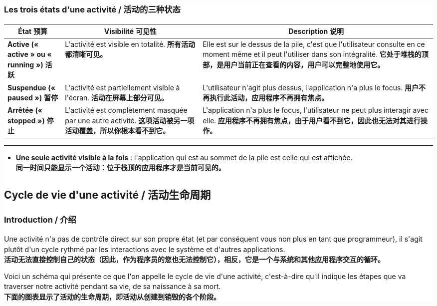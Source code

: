 ### Les trois états d'une activité / 活动的三种状态  

| **État 预算**      | **Visibilité 可见性** | **Description 说明** |
|-------------------|---------------------|---------------------|
| **Active (« active » ou « running ») 活跃** | L'activité est visible en totalité. **所有活动都清晰可见。** | Elle est sur le dessus de la pile, c'est que l'utilisateur consulte en ce moment même et il peut l'utiliser dans son intégralité. **它处于堆栈的顶部，是用户当前正在查看的内容，用户可以完整地使用它。** |
| **Suspendue (« paused ») 暂停** | L'activité est partiellement visible à l'écran. **活动在屏幕上部分可见。** | L'utilisateur n'agit plus dessus, l'application n'a plus le focus. **用户不再执行此活动，应用程序不再拥有焦点。** |
| **Arrêtée (« stopped ») 停止** | L'activité est complètement masquée par une autre activité. **这项活动被另一项活动覆盖，所以你根本看不到它。** | L'application n'a plus le focus, l'utilisateur ne peut plus interagir avec elle. **应用程序不再拥有焦点，由于用户看不到它，因此也无法对其进行操作。** |

---

- **Une seule activité visible à la fois** : l'application qui est au sommet de la pile est celle qui est affichée.  
  **同一时间只能显示一个活动：位于栈顶的应用程序才是当前可见的。**  


## Cycle de vie d'une activité / 活动生命周期

### Introduction / 介绍  
Une activité n'a pas de contrôle direct sur son propre état (et par conséquent vous non plus en tant que programmeur), il s'agit plutôt d'un cycle rythmé par les interactions avec le système et d'autres applications.  
**活动无法直接控制自己的状态（因此，作为程序员的您也无法控制它），相反，它是一个与系统和其他应用程序交互的循环。**  

Voici un schéma qui présente ce que l'on appelle le cycle de vie d'une activité, c'est-à-dire qu'il indique les étapes que va traverser notre activité pendant sa vie, de sa naissance à sa mort.  
**下面的图表显示了活动的生命周期，即活动从创建到销毁的各个阶段。**  
